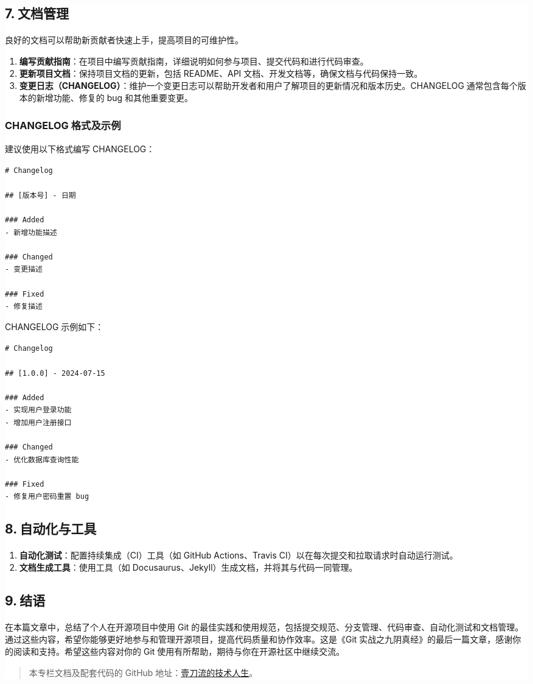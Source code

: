 ## 7. 文档管理

良好的文档可以帮助新贡献者快速上手，提高项目的可维护性。

1. **编写贡献指南**：在项目中编写贡献指南，详细说明如何参与项目、提交代码和进行代码审查。
2. **更新项目文档**：保持项目文档的更新，包括 README、API 文档、开发文档等，确保文档与代码保持一致。
3. **变更日志（CHANGELOG）**：维护一个变更日志可以帮助开发者和用户了解项目的更新情况和版本历史。CHANGELOG 通常包含每个版本的新增功能、修复的 bug 和其他重要变更。

### CHANGELOG 格式及示例

建议使用以下格式编写 CHANGELOG：

```plaintext
# Changelog

## [版本号] - 日期

### Added
- 新增功能描述

### Changed
- 变更描述

### Fixed
- 修复描述
```

CHANGELOG 示例如下：

```plaintext
# Changelog

## [1.0.0] - 2024-07-15

### Added
- 实现用户登录功能
- 增加用户注册接口

### Changed
- 优化数据库查询性能

### Fixed
- 修复用户密码重置 bug
```

## 8. 自动化与工具

1. **自动化测试**：配置持续集成（CI）工具（如 GitHub Actions、Travis CI）以在每次提交和拉取请求时自动运行测试。
2. **文档生成工具**：使用工具（如 Docusaurus、Jekyll）生成文档，并将其与代码一同管理。

## 9. 结语

在本篇文章中，总结了个人在开源项目中使用 Git 的最佳实践和使用规范，包括提交规范、分支管理、代码审查、自动化测试和文档管理。通过这些内容，希望你能够更好地参与和管理开源项目，提高代码质量和协作效率。这是《Git 实战之九阴真经》的最后一篇文章，感谢你的阅读和支持。希望这些内容对你的 Git 使用有所帮助，期待与你在开源社区中继续交流。

> 本专栏文档及配套代码的 GitHub 地址：[壹刀流的技术人生](https://github.com/IdEvEbI/idevebi.github.io)。
